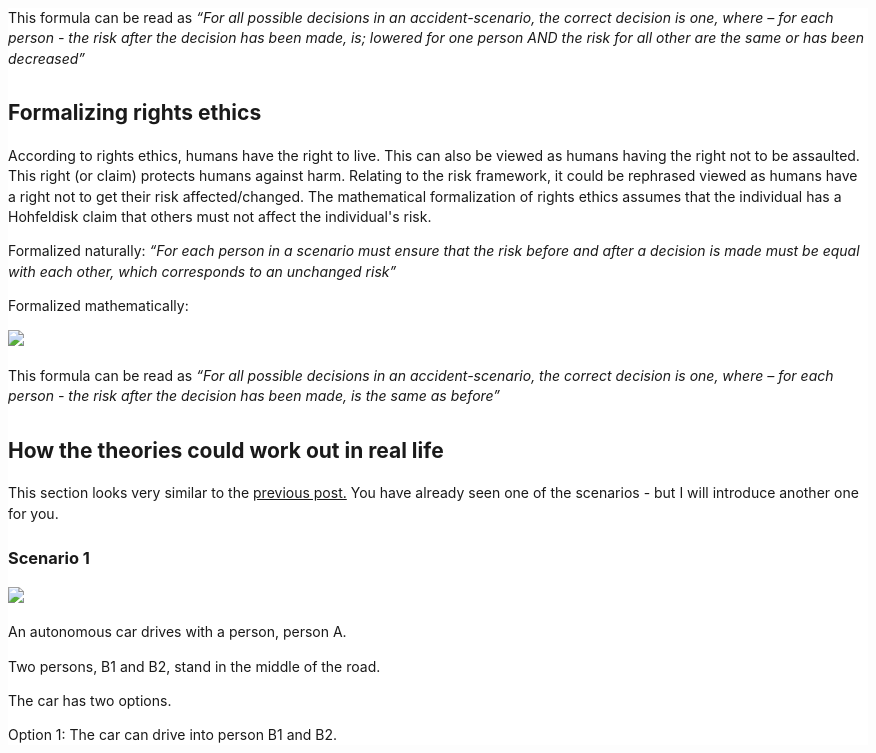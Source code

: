 
<p>This formula can be read as <em>“For all possible decisions in an accident-scenario, the correct decision is one, where – for each person - the risk after the decision has been made, is; lowered for one person AND the risk for all other are the same or has been decreased”</em></p>



<h2>Formalizing rights ethics</h2>



<p>According to rights ethics, humans have the right to live. This can also be viewed as humans having the right not to be assaulted. This right (or claim) protects humans against harm. Relating to the risk framework, it could be rephrased viewed as humans have a right not to get their risk affected/changed. The mathematical formalization of rights ethics assumes that the individual has a Hohfeldisk claim that others must not affect the individual's risk.</p>



<p>Formalized naturally: <em>“For each person in a scenario must ensure that the risk before and after a decision is made must be equal with each other, which corresponds to an unchanged risk”</em></p>



<p>Formalized mathematically:</p>


![](https://LauJohansson.github.io/images/math_11.png)


<p>This formula can be read as <em>“For all possible decisions in an accident-scenario, the correct decision is one, where – for each person - the risk after the decision has been made, is the same as before”</em></p>



<h2>How the theories could work out in real life</h2>




<p>This section looks very similar to the <a href="https://laujohansson.github.io/2020/08/02/implementing-ethics-in-autonomous-vehicles.html"> previous post.</a> You have already seen one of the scenarios - but I will introduce another one for you.</p>



<h3>Scenario 1</h3>


![](https://LauJohansson.github.io/images/scenario_1_movie_cropped_gifversion.gif)


<p>An autonomous car drives with a person, person A.</p>



<p>Two persons, B1 and B2, stand in the middle of the road.</p>



<p>The car has two options.</p>



<p>Option 1: The car can drive into person B1 and B2.</p>
